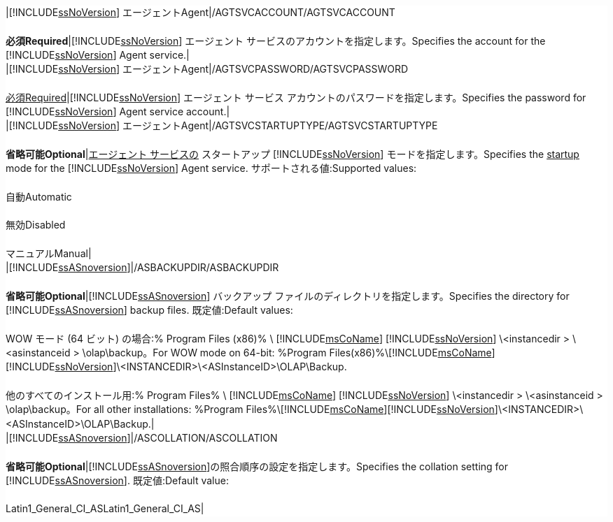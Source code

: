 |[!INCLUDE[ssNoVersion](../../includes/ssnoversion-md.md)] <span data-ttu-id="90d8f-280">エージェント</span><span class="sxs-lookup"><span data-stu-id="90d8f-280">Agent</span></span>|<span data-ttu-id="90d8f-281">/AGTSVCACCOUNT</span><span class="sxs-lookup"><span data-stu-id="90d8f-281">/AGTSVCACCOUNT</span></span><br /><br /> <span data-ttu-id="90d8f-282">**必須**</span><span class="sxs-lookup"><span data-stu-id="90d8f-282">**Required**</span></span>|<span data-ttu-id="90d8f-283">[!INCLUDE[ssNoVersion](../../includes/ssnoversion-md.md)] エージェント サービスのアカウントを指定します。</span><span class="sxs-lookup"><span data-stu-id="90d8f-283">Specifies the account for the [!INCLUDE[ssNoVersion](../../includes/ssnoversion-md.md)] Agent service.</span></span>|  
|[!INCLUDE[ssNoVersion](../../includes/ssnoversion-md.md)] <span data-ttu-id="90d8f-284">エージェント</span><span class="sxs-lookup"><span data-stu-id="90d8f-284">Agent</span></span>|<span data-ttu-id="90d8f-285">/AGTSVCPASSWORD</span><span class="sxs-lookup"><span data-stu-id="90d8f-285">/AGTSVCPASSWORD</span></span><br /><br /> [<span data-ttu-id="90d8f-286">必須</span><span class="sxs-lookup"><span data-stu-id="90d8f-286">Required</span></span>](#Accounts)|<span data-ttu-id="90d8f-287">[!INCLUDE[ssNoVersion](../../includes/ssnoversion-md.md)] エージェント サービス アカウントのパスワードを指定します。</span><span class="sxs-lookup"><span data-stu-id="90d8f-287">Specifies the password for [!INCLUDE[ssNoVersion](../../includes/ssnoversion-md.md)] Agent service account.</span></span>|  
|[!INCLUDE[ssNoVersion](../../includes/ssnoversion-md.md)] <span data-ttu-id="90d8f-288">エージェント</span><span class="sxs-lookup"><span data-stu-id="90d8f-288">Agent</span></span>|<span data-ttu-id="90d8f-289">/AGTSVCSTARTUPTYPE</span><span class="sxs-lookup"><span data-stu-id="90d8f-289">/AGTSVCSTARTUPTYPE</span></span><br /><br /> <span data-ttu-id="90d8f-290">**省略可能**</span><span class="sxs-lookup"><span data-stu-id="90d8f-290">**Optional**</span></span>|<span data-ttu-id="90d8f-291">[エージェント サービスの](#Accounts) スタートアップ [!INCLUDE[ssNoVersion](../../includes/ssnoversion-md.md)] モードを指定します。</span><span class="sxs-lookup"><span data-stu-id="90d8f-291">Specifies the [startup](#Accounts) mode for the [!INCLUDE[ssNoVersion](../../includes/ssnoversion-md.md)] Agent service.</span></span> <span data-ttu-id="90d8f-292">サポートされる値:</span><span class="sxs-lookup"><span data-stu-id="90d8f-292">Supported values:</span></span><br /><br /> <span data-ttu-id="90d8f-293">自動</span><span class="sxs-lookup"><span data-stu-id="90d8f-293">Automatic</span></span><br /><br /> <span data-ttu-id="90d8f-294">無効</span><span class="sxs-lookup"><span data-stu-id="90d8f-294">Disabled</span></span><br /><br /> <span data-ttu-id="90d8f-295">マニュアル</span><span class="sxs-lookup"><span data-stu-id="90d8f-295">Manual</span></span>|  
|[!INCLUDE[ssASnoversion](../../includes/ssasnoversion-md.md)]|<span data-ttu-id="90d8f-296">/ASBACKUPDIR</span><span class="sxs-lookup"><span data-stu-id="90d8f-296">/ASBACKUPDIR</span></span><br /><br /> <span data-ttu-id="90d8f-297">**省略可能**</span><span class="sxs-lookup"><span data-stu-id="90d8f-297">**Optional**</span></span>|<span data-ttu-id="90d8f-298">[!INCLUDE[ssASnoversion](../../includes/ssasnoversion-md.md)] バックアップ ファイルのディレクトリを指定します。</span><span class="sxs-lookup"><span data-stu-id="90d8f-298">Specifies the directory for [!INCLUDE[ssASnoversion](../../includes/ssasnoversion-md.md)] backup files.</span></span> <span data-ttu-id="90d8f-299">既定値:</span><span class="sxs-lookup"><span data-stu-id="90d8f-299">Default values:</span></span><br /><br /> <span data-ttu-id="90d8f-300">WOW モード (64 ビット) の場合:% Program Files (x86)% \\ [!INCLUDE[msCoName](../../includes/msconame-md.md)] [!INCLUDE[ssNoVersion](../../includes/ssnoversion-md.md)] \\<instancedir \> \\<asinstanceid \> \olap\backup。</span><span class="sxs-lookup"><span data-stu-id="90d8f-300">For WOW mode on 64-bit: %Program Files(x86)%\\[!INCLUDE[msCoName](../../includes/msconame-md.md)][!INCLUDE[ssNoVersion](../../includes/ssnoversion-md.md)]\\<INSTANCEDIR\>\\<ASInstanceID\>\OLAP\Backup.</span></span><br /><br /> <span data-ttu-id="90d8f-301">他のすべてのインストール用:% Program Files% \\ [!INCLUDE[msCoName](../../includes/msconame-md.md)] [!INCLUDE[ssNoVersion](../../includes/ssnoversion-md.md)] \\<instancedir \> \\<asinstanceid \> \olap\backup。</span><span class="sxs-lookup"><span data-stu-id="90d8f-301">For all other installations: %Program Files%\\[!INCLUDE[msCoName](../../includes/msconame-md.md)][!INCLUDE[ssNoVersion](../../includes/ssnoversion-md.md)]\\<INSTANCEDIR\>\\<ASInstanceID\>\OLAP\Backup.</span></span>|  
|[!INCLUDE[ssASnoversion](../../includes/ssasnoversion-md.md)]|<span data-ttu-id="90d8f-302">/ASCOLLATION</span><span class="sxs-lookup"><span data-stu-id="90d8f-302">/ASCOLLATION</span></span><br /><br /> <span data-ttu-id="90d8f-303">**省略可能**</span><span class="sxs-lookup"><span data-stu-id="90d8f-303">**Optional**</span></span>|<span data-ttu-id="90d8f-304">[!INCLUDE[ssASnoversion](../../includes/ssasnoversion-md.md)]の照合順序の設定を指定します。</span><span class="sxs-lookup"><span data-stu-id="90d8f-304">Specifies the collation setting for [!INCLUDE[ssASnoversion](../../includes/ssasnoversion-md.md)].</span></span> <span data-ttu-id="90d8f-305">既定値:</span><span class="sxs-lookup"><span data-stu-id="90d8f-305">Default value:</span></span><br /><br /> <span data-ttu-id="90d8f-306">Latin1_General_CI_AS</span><span class="sxs-lookup"><span data-stu-id="90d8f-306">Latin1_General_CI_AS</span></span>|  